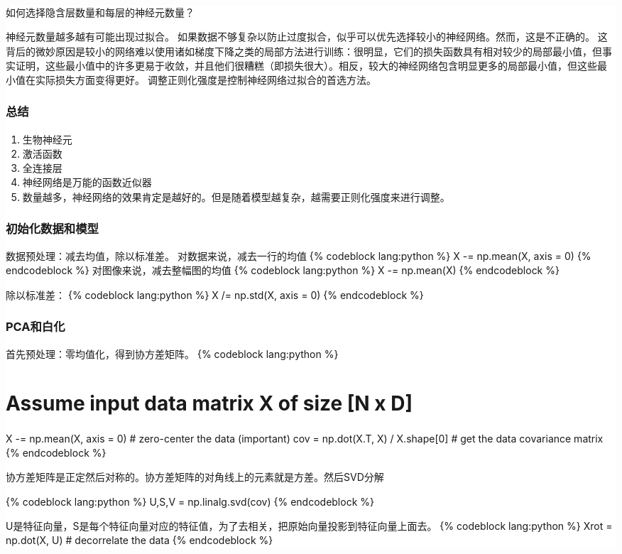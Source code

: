 如何选择隐含层数量和每层的神经元数量？

神经元数量越多越有可能出现过拟合。
如果数据不够复杂以防止过度拟合，似乎可以优先选择较小的神经网络。然而，这是不正确的。
这背后的微妙原因是较小的网络难以使用诸如梯度下降之类的局部方法进行训练：很明显，它们的损失函数具有相对较少的局部最小值，但事实证明，这些最小值中的许多更易于收敛，并且他们很糟糕（即损失很大）。相反，较大的神经网络包含明显更多的局部最小值，但这些最小值在实际损失方面变得更好。
调整正则化强度是控制神经网络过拟合的首选方法。

### 总结

1. 生物神经元
2. 激活函数
3. 全连接层
4. 神经网络是万能的函数近似器
5. 数量越多，神经网络的效果肯定是越好的。但是随着模型越复杂，越需要正则化强度来进行调整。

### 初始化数据和模型

数据预处理：减去均值，除以标准差。
对数据来说，减去一行的均值
{% codeblock lang:python %}
X -= np.mean(X, axis = 0)
{% endcodeblock %}
对图像来说，减去整幅图的均值
{% codeblock lang:python %}
X -= np.mean(X)
{% endcodeblock %}

除以标准差：
{% codeblock lang:python %}
X /= np.std(X, axis = 0)
{% endcodeblock %}

### PCA和白化

首先预处理：零均值化，得到协方差矩阵。
{% codeblock lang:python %}
# Assume input data matrix X of size [N x D]
X -= np.mean(X, axis = 0) # zero-center the data (important)
cov = np.dot(X.T, X) / X.shape[0] # get the data covariance matrix
{% endcodeblock %}

协方差矩阵是正定然后对称的。协方差矩阵的对角线上的元素就是方差。然后SVD分解

{% codeblock lang:python %}
U,S,V = np.linalg.svd(cov)
{% endcodeblock %}

U是特征向量，S是每个特征向量对应的特征值，为了去相关，把原始向量投影到特征向量上面去。
{% codeblock lang:python %}
Xrot = np.dot(X, U) # decorrelate the data
{% endcodeblock %}
